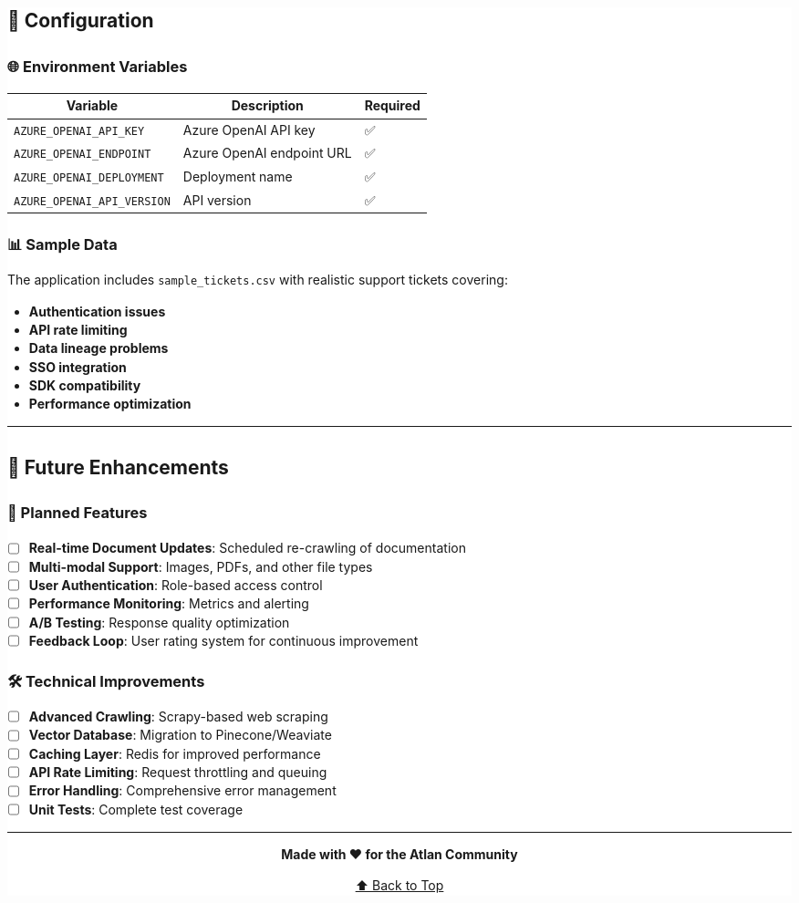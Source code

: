 
## 🔧 Configuration

### 🌐 Environment Variables

| Variable | Description | Required |
|----------|-------------|----------|
| `AZURE_OPENAI_API_KEY` | Azure OpenAI API key | ✅ |
| `AZURE_OPENAI_ENDPOINT` | Azure OpenAI endpoint URL | ✅ |
| `AZURE_OPENAI_DEPLOYMENT` | Deployment name | ✅ |
| `AZURE_OPENAI_API_VERSION` | API version | ✅ |

### 📊 Sample Data

The application includes `sample_tickets.csv` with realistic support tickets covering:
- **Authentication issues**
- **API rate limiting**
- **Data lineage problems**
- **SSO integration**
- **SDK compatibility**
- **Performance optimization**

---


## 🔮 Future Enhancements

### 🎯 Planned Features

- [ ] **Real-time Document Updates**: Scheduled re-crawling of documentation
- [ ] **Multi-modal Support**: Images, PDFs, and other file types
- [ ] **User Authentication**: Role-based access control
- [ ] **Performance Monitoring**: Metrics and alerting
- [ ] **A/B Testing**: Response quality optimization
- [ ] **Feedback Loop**: User rating system for continuous improvement

### 🛠️ Technical Improvements

- [ ] **Advanced Crawling**: Scrapy-based web scraping
- [ ] **Vector Database**: Migration to Pinecone/Weaviate
- [ ] **Caching Layer**: Redis for improved performance
- [ ] **API Rate Limiting**: Request throttling and queuing
- [ ] **Error Handling**: Comprehensive error management
- [ ] **Unit Tests**: Complete test coverage

---


<div align="center">

**Made with ❤️ for the Atlan Community**

[⬆️ Back to Top](#-atlan-customer-support-copilot)

</div>